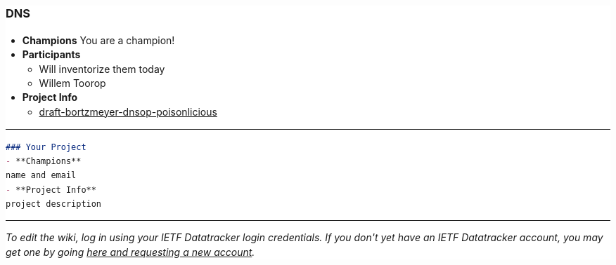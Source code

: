 ### DNS
- **Champions**
You are a champion!
- **Participants**
  - Will inventorize them today
  - Willem Toorop
- **Project Info**
  - [draft-bortzmeyer-dnsop-poisonlicious](https://datatracker.ietf.org/doc/draft-bortzmeyer-dnsop-poisonlicious/)

----
```markdown
### Your Project
- **Champions**
name and email
- **Project Info**
project description
```
----

*To edit the wiki, log in using your IETF Datatracker login credentials. If you don't yet have an IETF Datatracker account, you may get one by going [here and requesting a new account](https://datatracker.ietf.org/accounts/create/).*
